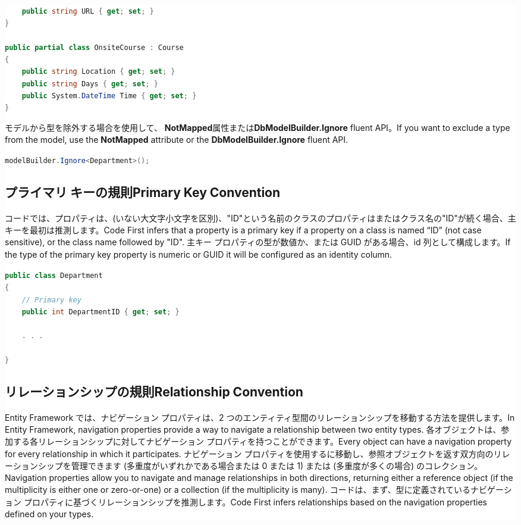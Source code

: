 ``` csharp
    public string URL { get; set; }
}

public partial class OnsiteCourse : Course
{
    public string Location { get; set; }
    public string Days { get; set; }
    public System.DateTime Time { get; set; }
}
```  

<span data-ttu-id="c2e26-120">モデルから型を除外する場合を使用して、 **NotMapped**属性または**DbModelBuilder.Ignore** fluent API。</span><span class="sxs-lookup"><span data-stu-id="c2e26-120">If you want to exclude a type from the model, use the **NotMapped** attribute or the **DbModelBuilder.Ignore** fluent API.</span></span>  

```  csharp
modelBuilder.Ignore<Department>();
```  

## <a name="primary-key-convention"></a><span data-ttu-id="c2e26-121">プライマリ キーの規則</span><span class="sxs-lookup"><span data-stu-id="c2e26-121">Primary Key Convention</span></span>  

<span data-ttu-id="c2e26-122">コードでは、プロパティは、(いない大文字小文字を区別)、"ID"という名前のクラスのプロパティはまたはクラス名の"ID"が続く場合、主キーを最初は推測します。</span><span class="sxs-lookup"><span data-stu-id="c2e26-122">Code First infers that a property is a primary key if a property on a class is named “ID” (not case sensitive), or the class name followed by "ID".</span></span> <span data-ttu-id="c2e26-123">主キー プロパティの型が数値か、または GUID がある場合、id 列として構成します。</span><span class="sxs-lookup"><span data-stu-id="c2e26-123">If the type of the primary key property is numeric or GUID it will be configured as an identity column.</span></span>  

``` csharp
public class Department
{
    // Primary key
    public int DepartmentID { get; set; }

    . . .  

}
```  

## <a name="relationship-convention"></a><span data-ttu-id="c2e26-124">リレーションシップの規則</span><span class="sxs-lookup"><span data-stu-id="c2e26-124">Relationship Convention</span></span>  

<span data-ttu-id="c2e26-125">Entity Framework では、ナビゲーション プロパティは、2 つのエンティティ型間のリレーションシップを移動する方法を提供します。</span><span class="sxs-lookup"><span data-stu-id="c2e26-125">In Entity Framework, navigation properties provide a way to navigate a relationship between two entity types.</span></span> <span data-ttu-id="c2e26-126">各オブジェクトは、参加する各リレーションシップに対してナビゲーション プロパティを持つことができます。</span><span class="sxs-lookup"><span data-stu-id="c2e26-126">Every object can have a navigation property for every relationship in which it participates.</span></span> <span data-ttu-id="c2e26-127">ナビゲーション プロパティを使用するに移動し、参照オブジェクトを返す双方向のリレーションシップを管理できます (多重度がいずれかである場合または 0 または 1) または (多重度が多くの場合) のコレクション。</span><span class="sxs-lookup"><span data-stu-id="c2e26-127">Navigation properties allow you to navigate and manage relationships in both directions, returning either a reference object (if the multiplicity is either one or zero-or-one) or a collection (if the multiplicity is many).</span></span> <span data-ttu-id="c2e26-128">コードは、まず、型に定義されているナビゲーション プロパティに基づくリレーションシップを推測します。</span><span class="sxs-lookup"><span data-stu-id="c2e26-128">Code First infers relationships based on the navigation properties defined on your types.</span></span>  
